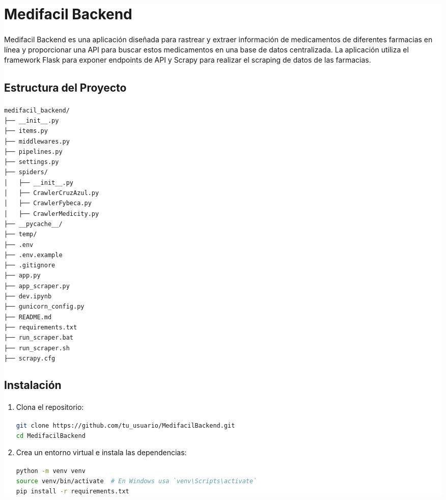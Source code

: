 # Medifacil Backend

Medifacil Backend es una aplicación diseñada para rastrear y extraer información de medicamentos de diferentes farmacias en línea y proporcionar una API para buscar estos medicamentos en una base de datos centralizada. La aplicación utiliza el framework Flask para exponer endpoints de API y Scrapy para realizar el scraping de datos de las farmacias.

## Estructura del Proyecto

```markdown
medifacil_backend/
├── __init__.py
├── items.py
├── middlewares.py
├── pipelines.py
├── settings.py
├── spiders/
│   ├── __init__.py
│   ├── CrawlerCruzAzul.py
│   ├── CrawlerFybeca.py
│   ├── CrawlerMedicity.py
├── __pycache__/
├── temp/
├── .env
├── .env.example
├── .gitignore
├── app.py
├── app_scraper.py
├── dev.ipynb
├── gunicorn_config.py
├── README.md
├── requirements.txt
├── run_scraper.bat
├── run_scraper.sh
├── scrapy.cfg
```

## Instalación

1. Clona el repositorio:
    ```bash
    git clone https://github.com/tu_usuario/MedifacilBackend.git
    cd MedifacilBackend
    ```

2. Crea un entorno virtual e instala las dependencias:
    ```bash
    python -m venv venv
    source venv/bin/activate  # En Windows usa `venv\Scripts\activate`
    pip install -r requirements.txt
    ```

